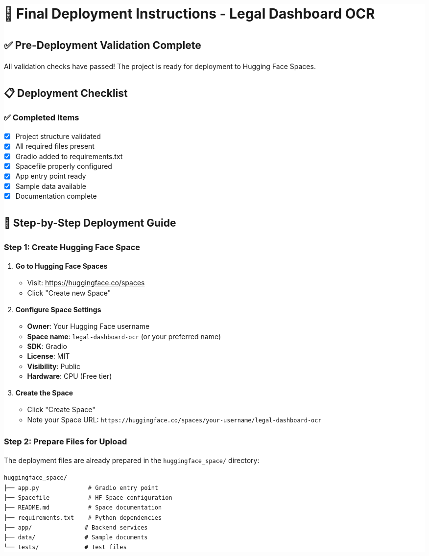 # 🚀 Final Deployment Instructions - Legal Dashboard OCR

## ✅ Pre-Deployment Validation Complete

All validation checks have passed! The project is ready for deployment to Hugging Face Spaces.

## 📋 Deployment Checklist

### ✅ Completed Items
- [x] Project structure validated
- [x] All required files present
- [x] Gradio added to requirements.txt
- [x] Spacefile properly configured
- [x] App entry point ready
- [x] Sample data available
- [x] Documentation complete

## 🔧 Step-by-Step Deployment Guide

### Step 1: Create Hugging Face Space

1. **Go to Hugging Face Spaces**
   - Visit: https://huggingface.co/spaces
   - Click "Create new Space"

2. **Configure Space Settings**
   - **Owner**: Your Hugging Face username
   - **Space name**: `legal-dashboard-ocr` (or your preferred name)
   - **SDK**: Gradio
   - **License**: MIT
   - **Visibility**: Public
   - **Hardware**: CPU (Free tier)

3. **Create the Space**
   - Click "Create Space"
   - Note your Space URL: `https://huggingface.co/spaces/your-username/legal-dashboard-ocr`

### Step 2: Prepare Files for Upload

The deployment files are already prepared in the `huggingface_space/` directory:

```
huggingface_space/
├── app.py              # Gradio entry point
├── Spacefile           # HF Space configuration
├── README.md           # Space documentation
├── requirements.txt    # Python dependencies
├── app/               # Backend services
├── data/              # Sample documents
└── tests/             # Test files
```

